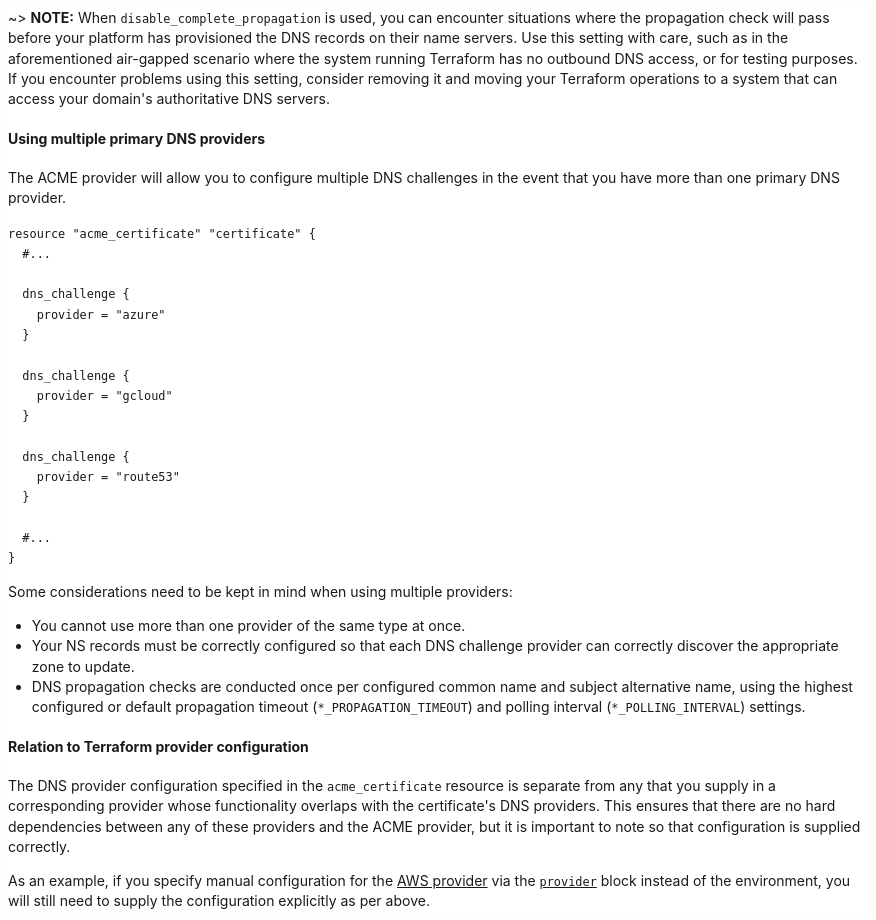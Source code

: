 ~> **NOTE:** When `disable_complete_propagation` is used, you can encounter
situations where the propagation check will pass before your platform has
provisioned the DNS records on their name servers. Use this setting with care,
such as in the aforementioned air-gapped scenario where the system running
Terraform has no outbound DNS access, or for testing purposes. If you encounter
problems using this setting, consider removing it and moving your Terraform
operations to a system that can access your domain's authoritative DNS servers.

#### Using multiple primary DNS providers

The ACME provider will allow you to configure multiple DNS challenges in the
event that you have more than one primary DNS provider.

```hcl
resource "acme_certificate" "certificate" {
  #...

  dns_challenge {
    provider = "azure"
  }

  dns_challenge {
    provider = "gcloud"
  }

  dns_challenge {
    provider = "route53"
  }

  #...
}
```

Some considerations need to be kept in mind when using multiple providers:

* You cannot use more than one provider of the same type at once.
* Your NS records must be correctly configured so that each DNS challenge
  provider can correctly discover the appropriate zone to update.
* DNS propagation checks are conducted once per configured common name and
  subject alternative name, using the highest configured or default propagation
  timeout (`*_PROPAGATION_TIMEOUT`) and polling interval (`*_POLLING_INTERVAL`)
  settings.

#### Relation to Terraform provider configuration

The DNS provider configuration specified in the `acme_certificate` resource is
separate from any that you supply in a corresponding provider whose
functionality overlaps with the certificate's DNS providers.  This ensures that
there are no hard dependencies between any of these providers and the ACME
provider, but it is important to note so that configuration is supplied
correctly.

As an example, if you specify manual configuration for the [AWS
provider][tf-provider-aws] via the [`provider`][tf-providers] block instead of
the environment, you will still need to supply the configuration explicitly as
per above.


[resource-registration]: ./registration.md
[resource-registration-account-key-pem]: ./registration.md#account_key_pem
[tls-cert-request]: https://registry.terraform.io/providers/hashicorp/tls/latest/docs/resources/cert_request
[ocsp-stapling]: https://letsencrypt.org/docs/integration-guide/#implement-ocsp-stapling
[tf-provider-aws]: https://registry.terraform.io/providers/hashicorp/aws/latest
[tf-providers]: https://www.terraform.io/docs/configuration/providers.html